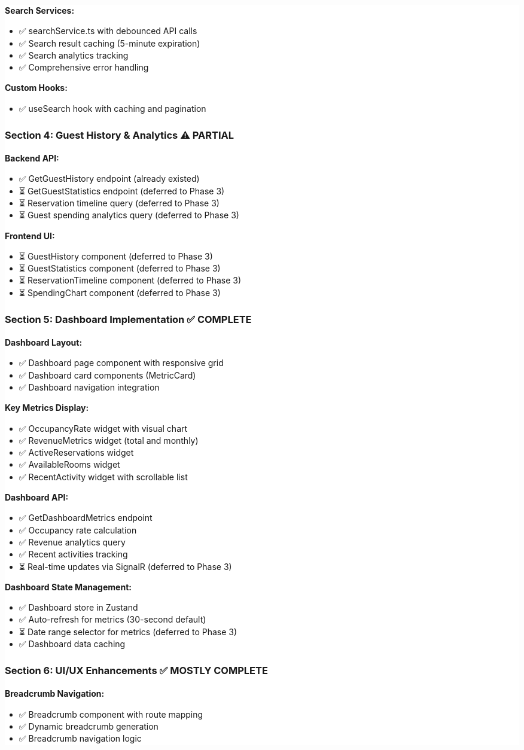**Search Services:**
- ✅ searchService.ts with debounced API calls
- ✅ Search result caching (5-minute expiration)
- ✅ Search analytics tracking
- ✅ Comprehensive error handling

**Custom Hooks:**
- ✅ useSearch hook with caching and pagination

### Section 4: Guest History & Analytics ⚠️ PARTIAL
**Backend API:**
- ✅ GetGuestHistory endpoint (already existed)
- ⏳ GetGuestStatistics endpoint (deferred to Phase 3)
- ⏳ Reservation timeline query (deferred to Phase 3)
- ⏳ Guest spending analytics query (deferred to Phase 3)

**Frontend UI:**
- ⏳ GuestHistory component (deferred to Phase 3)
- ⏳ GuestStatistics component (deferred to Phase 3)
- ⏳ ReservationTimeline component (deferred to Phase 3)
- ⏳ SpendingChart component (deferred to Phase 3)

### Section 5: Dashboard Implementation ✅ COMPLETE
**Dashboard Layout:**
- ✅ Dashboard page component with responsive grid
- ✅ Dashboard card components (MetricCard)
- ✅ Dashboard navigation integration

**Key Metrics Display:**
- ✅ OccupancyRate widget with visual chart
- ✅ RevenueMetrics widget (total and monthly)
- ✅ ActiveReservations widget
- ✅ AvailableRooms widget
- ✅ RecentActivity widget with scrollable list

**Dashboard API:**
- ✅ GetDashboardMetrics endpoint
- ✅ Occupancy rate calculation
- ✅ Revenue analytics query
- ✅ Recent activities tracking
- ⏳ Real-time updates via SignalR (deferred to Phase 3)

**Dashboard State Management:**
- ✅ Dashboard store in Zustand
- ✅ Auto-refresh for metrics (30-second default)
- ⏳ Date range selector for metrics (deferred to Phase 3)
- ✅ Dashboard data caching

### Section 6: UI/UX Enhancements ✅ MOSTLY COMPLETE
**Breadcrumb Navigation:**
- ✅ Breadcrumb component with route mapping
- ✅ Dynamic breadcrumb generation
- ✅ Breadcrumb navigation logic
